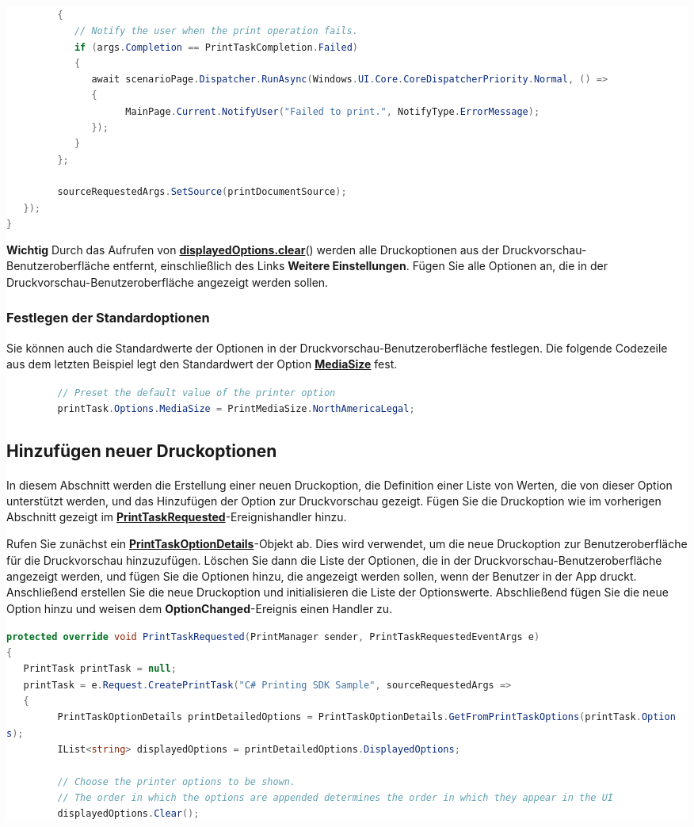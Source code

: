 ``` csharp
         {
            // Notify the user when the print operation fails.
            if (args.Completion == PrintTaskCompletion.Failed)
            {
               await scenarioPage.Dispatcher.RunAsync(Windows.UI.Core.CoreDispatcherPriority.Normal, () =>
               {
                     MainPage.Current.NotifyUser("Failed to print.", NotifyType.ErrorMessage);
               });
            }
         };

         sourceRequestedArgs.SetSource(printDocumentSource);
   });
}
```

**Wichtig** Durch das Aufrufen von [**displayedOptions.clear**](https://msdn.microsoft.com/library/windows/apps/BR226453)() werden alle Druckoptionen aus der Druckvorschau-Benutzeroberfläche entfernt, einschließlich des Links **Weitere Einstellungen**. Fügen Sie alle Optionen an, die in der Druckvorschau-Benutzeroberfläche angezeigt werden sollen.

### <a name="specify-default-options"></a>Festlegen der Standardoptionen

Sie können auch die Standardwerte der Optionen in der Druckvorschau-Benutzeroberfläche festlegen. Die folgende Codezeile aus dem letzten Beispiel legt den Standardwert der Option [**MediaSize**](https://msdn.microsoft.com/library/windows/apps/BR226483) fest.

``` csharp
         // Preset the default value of the printer option
         printTask.Options.MediaSize = PrintMediaSize.NorthAmericaLegal;
```         

## <a name="add-new-print-options"></a>Hinzufügen neuer Druckoptionen

In diesem Abschnitt werden die Erstellung einer neuen Druckoption, die Definition einer Liste von Werten, die von dieser Option unterstützt werden, und das Hinzufügen der Option zur Druckvorschau gezeigt. Fügen Sie die Druckoption wie im vorherigen Abschnitt gezeigt im [**PrintTaskRequested**](https://msdn.microsoft.com/library/windows/apps/br206597)-Ereignishandler hinzu.

Rufen Sie zunächst ein [**PrintTaskOptionDetails**](https://msdn.microsoft.com/library/windows/apps/Hh701256)-Objekt ab. Dies wird verwendet, um die neue Druckoption zur Benutzeroberfläche für die Druckvorschau hinzuzufügen. Löschen Sie dann die Liste der Optionen, die in der Druckvorschau-Benutzeroberfläche angezeigt werden, und fügen Sie die Optionen hinzu, die angezeigt werden sollen, wenn der Benutzer in der App druckt. Anschließend erstellen Sie die neue Druckoption und initialisieren die Liste der Optionswerte. Abschließend fügen Sie die neue Option hinzu und weisen dem **OptionChanged**-Ereignis einen Handler zu.

``` csharp
protected override void PrintTaskRequested(PrintManager sender, PrintTaskRequestedEventArgs e)
{
   PrintTask printTask = null;
   printTask = e.Request.CreatePrintTask("C# Printing SDK Sample", sourceRequestedArgs =>
   {
         PrintTaskOptionDetails printDetailedOptions = PrintTaskOptionDetails.GetFromPrintTaskOptions(printTask.Options);
         IList<string> displayedOptions = printDetailedOptions.DisplayedOptions;

         // Choose the printer options to be shown.
         // The order in which the options are appended determines the order in which they appear in the UI
         displayedOptions.Clear();

```